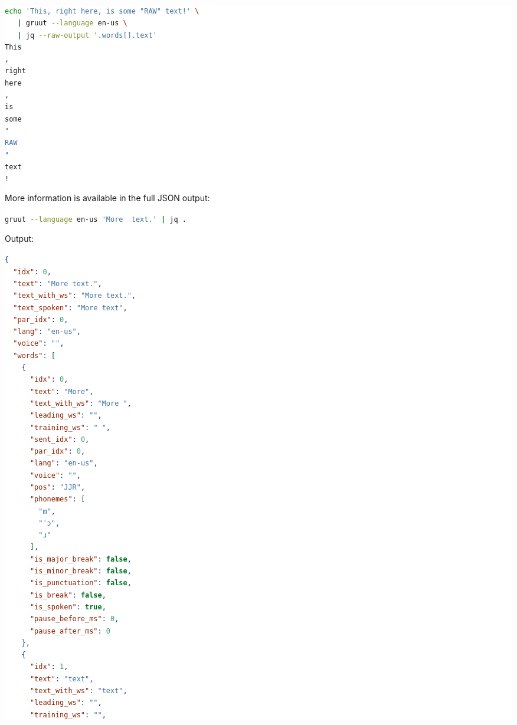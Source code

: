 ```sh
echo 'This, right here, is some "RAW" text!' \
   | gruut --language en-us \
   | jq --raw-output '.words[].text'
This
,
right
here
,
is
some
"
RAW
"
text
!
```

More information is available in the full JSON output:

```sh
gruut --language en-us 'More  text.' | jq .
```

Output:

```json
{
  "idx": 0,
  "text": "More text.",
  "text_with_ws": "More text.",
  "text_spoken": "More text",
  "par_idx": 0,
  "lang": "en-us",
  "voice": "",
  "words": [
    {
      "idx": 0,
      "text": "More",
      "text_with_ws": "More ",
      "leading_ws": "",
      "training_ws": " ",
      "sent_idx": 0,
      "par_idx": 0,
      "lang": "en-us",
      "voice": "",
      "pos": "JJR",
      "phonemes": [
        "m",
        "ˈɔ",
        "ɹ"
      ],
      "is_major_break": false,
      "is_minor_break": false,
      "is_punctuation": false,
      "is_break": false,
      "is_spoken": true,
      "pause_before_ms": 0,
      "pause_after_ms": 0
    },
    {
      "idx": 1,
      "text": "text",
      "text_with_ws": "text",
      "leading_ws": "",
      "training_ws": "",
```